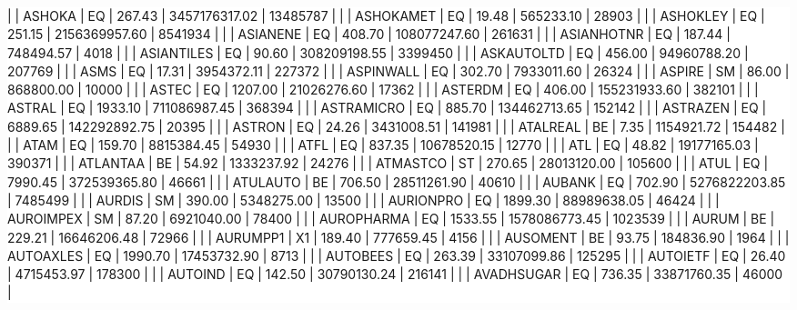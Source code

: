 |  | ASHOKA | EQ | 267.43 | 3457176317.02 | 13485787 |
|  | ASHOKAMET | EQ | 19.48 | 565233.10 | 28903 |
|  | ASHOKLEY | EQ | 251.15 | 2156369957.60 | 8541934 |
|  | ASIANENE | EQ | 408.70 | 108077247.60 | 261631 |
|  | ASIANHOTNR | EQ | 187.44 | 748494.57 | 4018 |
|  | ASIANTILES | EQ | 90.60 | 308209198.55 | 3399450 |
|  | ASKAUTOLTD | EQ | 456.00 | 94960788.20 | 207769 |
|  | ASMS | EQ | 17.31 | 3954372.11 | 227372 |
|  | ASPINWALL | EQ | 302.70 | 7933011.60 | 26324 |
|  | ASPIRE | SM | 86.00 | 868800.00 | 10000 |
|  | ASTEC | EQ | 1207.00 | 21026276.60 | 17362 |
|  | ASTERDM | EQ | 406.00 | 155231933.60 | 382101 |
|  | ASTRAL | EQ | 1933.10 | 711086987.45 | 368394 |
|  | ASTRAMICRO | EQ | 885.70 | 134462713.65 | 152142 |
|  | ASTRAZEN | EQ | 6889.65 | 142292892.75 | 20395 |
|  | ASTRON | EQ | 24.26 | 3431008.51 | 141981 |
|  | ATALREAL | BE | 7.35 | 1154921.72 | 154482 |
|  | ATAM | EQ | 159.70 | 8815384.45 | 54930 |
|  | ATFL | EQ | 837.35 | 10678520.15 | 12770 |
|  | ATL | EQ | 48.82 | 19177165.03 | 390371 |
|  | ATLANTAA | BE | 54.92 | 1333237.92 | 24276 |
|  | ATMASTCO | ST | 270.65 | 28013120.00 | 105600 |
|  | ATUL | EQ | 7990.45 | 372539365.80 | 46661 |
|  | ATULAUTO | BE | 706.50 | 28511261.90 | 40610 |
|  | AUBANK | EQ | 702.90 | 5276822203.85 | 7485499 |
|  | AURDIS | SM | 390.00 | 5348275.00 | 13500 |
|  | AURIONPRO | EQ | 1899.30 | 88989638.05 | 46424 |
|  | AUROIMPEX | SM | 87.20 | 6921040.00 | 78400 |
|  | AUROPHARMA | EQ | 1533.55 | 1578086773.45 | 1023539 |
|  | AURUM | BE | 229.21 | 16646206.48 | 72966 |
|  | AURUMPP1 | X1 | 189.40 | 777659.45 | 4156 |
|  | AUSOMENT | BE | 93.75 | 184836.90 | 1964 |
|  | AUTOAXLES | EQ | 1990.70 | 17453732.90 | 8713 |
|  | AUTOBEES | EQ | 263.39 | 33107099.86 | 125295 |
|  | AUTOIETF | EQ | 26.40 | 4715453.97 | 178300 |
|  | AUTOIND | EQ | 142.50 | 30790130.24 | 216141 |
|  | AVADHSUGAR | EQ | 736.35 | 33871760.35 | 46000 |